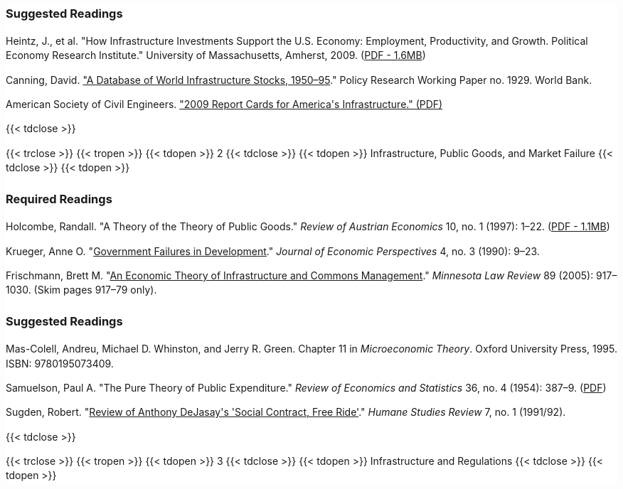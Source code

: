 ### Suggested Readings

Heintz, J., et al. "How Infrastructure Investments Support the U.S. Economy: Employment, Productivity, and Growth. Political Economy Research Institute." University of Massachusetts, Amherst, 2009. ([PDF - 1.6MB](http://www.peri.umass.edu/fileadmin/pdf/other_publication_types/green_economics/PERI_Infrastructure_Investments))

Canning, David. ["A Database of World Infrastructure Stocks, 1950–95](http://documents.worldbank.org/curated/en/177051468765870544/121521322_20041117141554/additional/multi-page.pdf)." Policy Research Working Paper no. 1929. World Bank.

American Society of Civil Engineers. ["2009 Report Cards for America's Infrastructure." (PDF)](http://www.infrastructurereportcard.org/2009/sites/default/files/RC2009_full_report.pdf)


{{< tdclose >}}

{{< trclose >}}
{{< tropen >}}
{{< tdopen >}}
2
{{< tdclose >}}
{{< tdopen >}}
Infrastructure, Public Goods, and Market Failure
{{< tdclose >}}
{{< tdopen >}}


### Required Readings

Holcombe, Randall. "A Theory of the Theory of Public Goods." _Review of Austrian Economics_ 10, no. 1 (1997): 1–22. ([PDF - 1.1MB](http://mises.org/journals/rae/pdf/RAE10_1_1.PDF))

Krueger, Anne O. "[Government Failures in Development](http://www.jstor.org/pss/1942926)." _Journal of Economic Perspectives_ 4, no. 3 (1990): 9–23.

Frischmann, Brett M. "[An Economic Theory of Infrastructure and Commons Management](http://law.bepress.com/expresso/eps/609/)." _Minnesota Law Review_ 89 (2005): 917–1030. (Skim pages 917–79 only).

### Suggested Readings

Mas-Colell, Andreu, Michael D. Whinston, and Jerry R. Green. Chapter 11 in _Microeconomic Theory_. Oxford University Press, 1995. ISBN: 9780195073409.

Samuelson, Paul A. "The Pure Theory of Public Expenditure." _Review of Economics and Statistics_ 36, no. 4 (1954): 387–9. ([PDF](http://www.ses.unam.mx/docencia/2007II/Lecturas/Mod3_Samuelson.pdf))

Sugden, Robert. "[Review of Anthony DeJasay's 'Social Contract, Free Ride'](https://www.dejasay.org/anthony-de-jasay-social-contract-free-ride-reviewed-by-robert-sugden-in-humane-studies-review-volume-7-number-1-winter-1991-92/)." _Humane Studies Review_ 7, no. 1 (1991/92).


{{< tdclose >}}

{{< trclose >}}
{{< tropen >}}
{{< tdopen >}}
3
{{< tdclose >}}
{{< tdopen >}}
Infrastructure and Regulations
{{< tdclose >}}
{{< tdopen >}}
